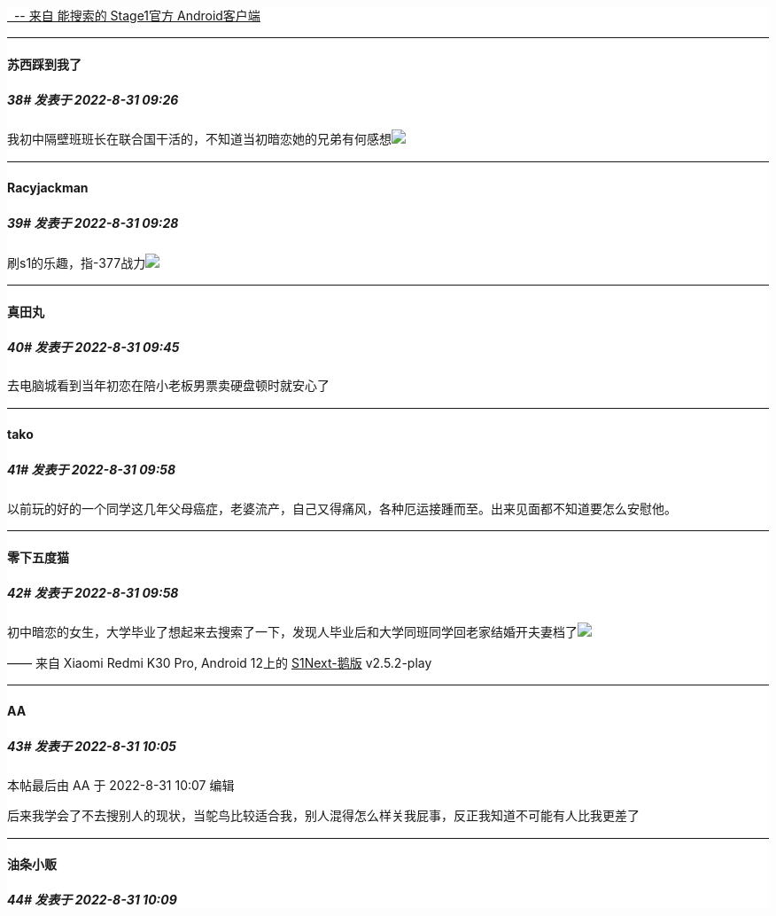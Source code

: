 [  -- 来自 能搜索的 Stage1官方 Android客户端](https://www.coolapk.com/apk/140634)

*****

####  苏西踩到我了  
##### 38#       发表于 2022-8-31 09:26

我初中隔壁班班长在联合国干活的，不知道当初暗恋她的兄弟有何感想<img src="https://static.saraba1st.com/image/smiley/face2017/067.png" referrerpolicy="no-referrer">

*****

####  Racyjackman  
##### 39#       发表于 2022-8-31 09:28

刷s1的乐趣，指-377战力<img src="https://static.saraba1st.com/image/smiley/face2017/037.png" referrerpolicy="no-referrer">

*****

####  真田丸  
##### 40#       发表于 2022-8-31 09:45

去电脑城看到当年初恋在陪小老板男票卖硬盘顿时就安心了

*****

####  tako  
##### 41#       发表于 2022-8-31 09:58

以前玩的好的一个同学这几年父母癌症，老婆流产，自己又得痛风，各种厄运接踵而至。出来见面都不知道要怎么安慰他。

*****

####  零下五度猫  
##### 42#       发表于 2022-8-31 09:58

初中暗恋的女生，大学毕业了想起来去搜索了一下，发现人毕业后和大学同班同学回老家结婚开夫妻档了<img src="https://static.saraba1st.com/image/smiley/face2017/067.png" referrerpolicy="no-referrer">

—— 来自 Xiaomi Redmi K30 Pro, Android 12上的 [S1Next-鹅版](https://github.com/ykrank/S1-Next/releases) v2.5.2-play

*****

####  ΑΑ  
##### 43#       发表于 2022-8-31 10:05

 本帖最后由 ΑΑ 于 2022-8-31 10:07 编辑 

后来我学会了不去搜别人的现状，当鸵鸟比较适合我，别人混得怎么样关我屁事，反正我知道不可能有人比我更差了

*****

####  油条小贩  
##### 44#       发表于 2022-8-31 10:09
